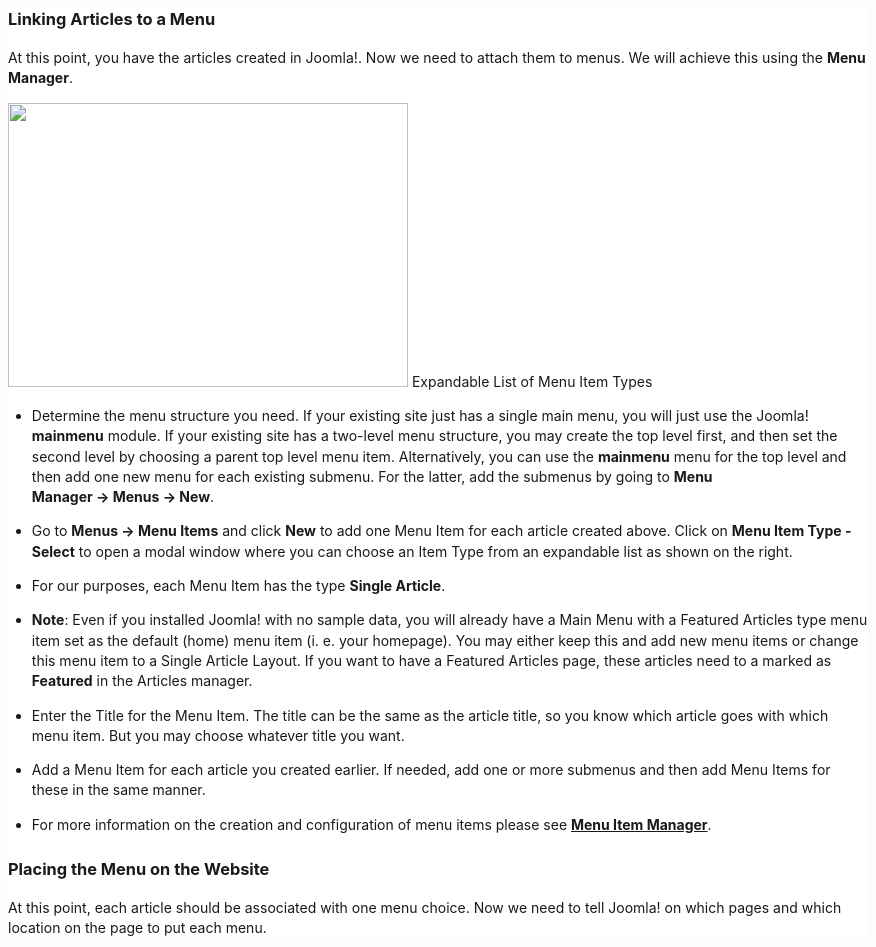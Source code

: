 ### Linking Articles to a Menu

At this point, you have the articles created in Joomla!. Now we need to
attach them to menus. We will achieve this using the **Menu Manager**.

<img
src="https://docs.joomla.org/images/thumb/0/0d/J3_menu_manager_entry_new2-en.png/400px-J3_menu_manager_entry_new2-en.png"
class="thumbimage" decoding="async"
srcset="https://docs.joomla.org/images/thumb/0/0d/J3_menu_manager_entry_new2-en.png/600px-J3_menu_manager_entry_new2-en.png 1.5x, https://docs.joomla.org/images/0/0d/J3_menu_manager_entry_new2-en.png 2x"
data-file-width="652" data-file-height="463" width="400" height="284" />
<a href="https://docs.joomla.org/File:J3_menu_manager_entry_new2-en.png"
class="internal" title="Enlarge"></a>Expandable List of Menu Item Types

- Determine the menu structure you need. If your existing site just has
  a single main menu, you will just use the Joomla! **mainmenu** module.
  If your existing site has a two-level menu structure, you may create
  the top level first, and then set the second level by choosing a
  parent top level menu item. Alternatively, you can use the
  **mainmenu** menu for the top level and then add one new menu for each
  existing submenu. For the latter, add the submenus by going to **Menu
  Manager **→** Menus **→** New**.



- Go to **Menus **→** Menu Items** and click **New** to add one Menu
  Item for each article created above. Click on **Menu Item Type -
  Select** to open a modal window where you can choose an Item Type from
  an expandable list as shown on the right.
- For our purposes, each Menu Item has the type **Single Article**.
- **Note**: Even if you installed Joomla! with no sample data, you will
  already have a Main Menu with a Featured Articles type menu item set
  as the default (home) menu item (i. e. your homepage). You may either
  keep this and add new menu items or change this menu item to a Single
  Article Layout. If you want to have a Featured Articles page, these
  articles need to a marked as **Featured** in the Articles manager.
- Enter the Title for the Menu Item. The title can be the same as the
  article title, so you know which article goes with which menu item.
  But you may choose whatever title you want.
- Add a Menu Item for each article you created earlier. If needed, add
  one or more submenus and then add Menu Items for these in the same
  manner.
- For more information on the creation and configuration of menu items
  please see **[Menu Item
  Manager](https://docs.joomla.org/Help39:Menus_Menu_Item_Manager_Edit "Special:MyLanguage/Help39:Menus Menu Item Manager Edit")**.

### Placing the Menu on the Website

At this point, each article should be associated with one menu choice.
Now we need to tell Joomla! on which pages and which location on the
page to put each menu.
